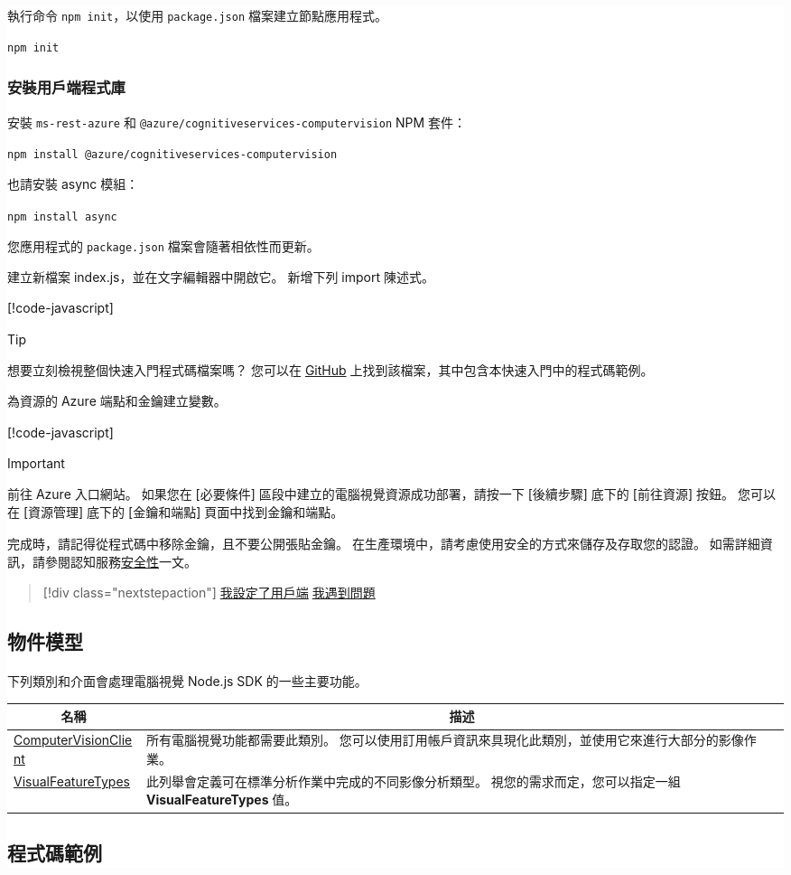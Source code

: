 執行命令 `npm init`，以使用 `package.json` 檔案建立節點應用程式。

```console
npm init
```

### <a name="install-the-client-library"></a>安裝用戶端程式庫

安裝 `ms-rest-azure` 和 `@azure/cognitiveservices-computervision` NPM 套件：

```console
npm install @azure/cognitiveservices-computervision
```

也請安裝 async 模組：

```console
npm install async
```

您應用程式的 `package.json` 檔案會隨著相依性而更新。

建立新檔案 index.js，並在文字編輯器中開啟它。 新增下列 import 陳述式。

[!code-javascript[](~/cognitive-services-quickstart-code/javascript/ComputerVision/ComputerVisionQuickstart.js?name=snippet_imports)]

> [!TIP]
> 想要立刻檢視整個快速入門程式碼檔案嗎？ 您可以在 [GitHub](https://github.com/Azure-Samples/cognitive-services-quickstart-code/blob/master/javascript/ComputerVision/ComputerVisionQuickstart.js) 上找到該檔案，其中包含本快速入門中的程式碼範例。

為資源的 Azure 端點和金鑰建立變數。

[!code-javascript[](~/cognitive-services-quickstart-code/javascript/ComputerVision/ComputerVisionQuickstart.js?name=snippet_vars)]

> [!IMPORTANT]
> 前往 Azure 入口網站。 如果您在 [必要條件] 區段中建立的電腦視覺資源成功部署，請按一下 [後續步驟] 底下的 [前往資源] 按鈕。 您可以在 [資源管理] 底下的 [金鑰和端點] 頁面中找到金鑰和端點。 
>
> 完成時，請記得從程式碼中移除金鑰，且不要公開張貼金鑰。 在生產環境中，請考慮使用安全的方式來儲存及存取您的認證。 如需詳細資訊，請參閱認知服務[安全性](../../../cognitive-services-security.md)一文。

> [!div class="nextstepaction"]
> [我設定了用戶端](?success=set-up-client#object-model) [我遇到問題](https://www.research.net/r/7QYZKHL?issue=set-up-client)

## <a name="object-model"></a>物件模型

下列類別和介面會處理電腦視覺 Node.js SDK 的一些主要功能。

|名稱|描述|
|---|---|
| [ComputerVisionClient](/javascript/api/@azure/cognitiveservices-computervision/computervisionclient?view=azure-node-latest) | 所有電腦視覺功能都需要此類別。 您可以使用訂用帳戶資訊來具現化此類別，並使用它來進行大部分的影像作業。|
|[VisualFeatureTypes](/javascript/api/@azure/cognitiveservices-computervision/visualfeaturetypes?view=azure-node-latest)| 此列舉會定義可在標準分析作業中完成的不同影像分析類型。 視您的需求而定，您可以指定一組 **VisualFeatureTypes** 值。 |

## <a name="code-examples"></a>程式碼範例
